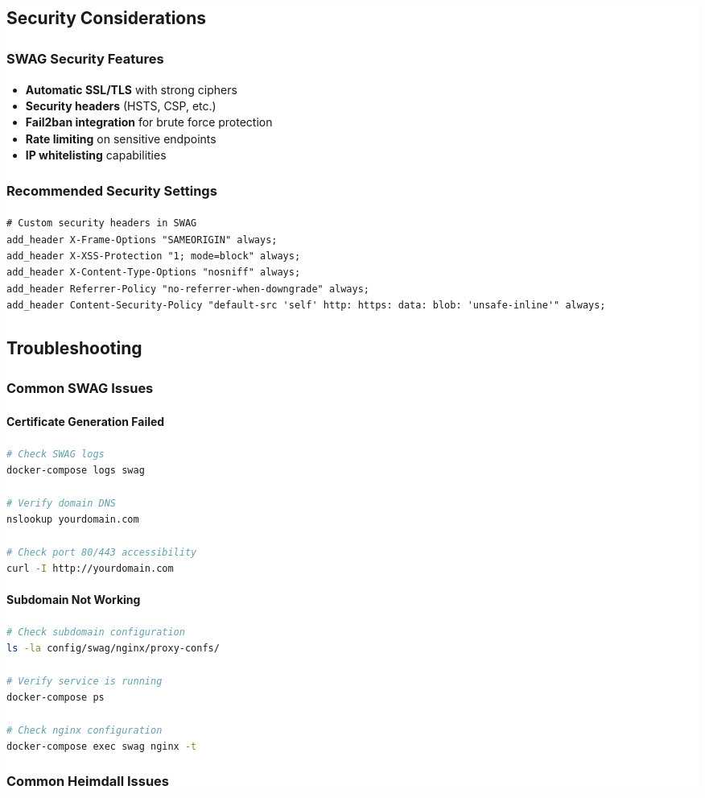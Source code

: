 ## Security Considerations

### SWAG Security Features
- **Automatic SSL/TLS** with strong ciphers
- **Security headers** (HSTS, CSP, etc.)
- **Fail2ban integration** for brute force protection
- **Rate limiting** on sensitive endpoints
- **IP whitelisting** capabilities

### Recommended Security Settings
```nginx
# Custom security headers in SWAG
add_header X-Frame-Options "SAMEORIGIN" always;
add_header X-XSS-Protection "1; mode=block" always;
add_header X-Content-Type-Options "nosniff" always;
add_header Referrer-Policy "no-referrer-when-downgrade" always;
add_header Content-Security-Policy "default-src 'self' http: https: data: blob: 'unsafe-inline'" always;
```

## Troubleshooting

### Common SWAG Issues

#### Certificate Generation Failed
```bash
# Check SWAG logs
docker-compose logs swag

# Verify domain DNS
nslookup yourdomain.com

# Check port 80/443 accessibility
curl -I http://yourdomain.com
```

#### Subdomain Not Working
```bash
# Check subdomain configuration
ls -la config/swag/nginx/proxy-confs/

# Verify service is running
docker-compose ps

# Check nginx configuration
docker-compose exec swag nginx -t
```

### Common Heimdall Issues
